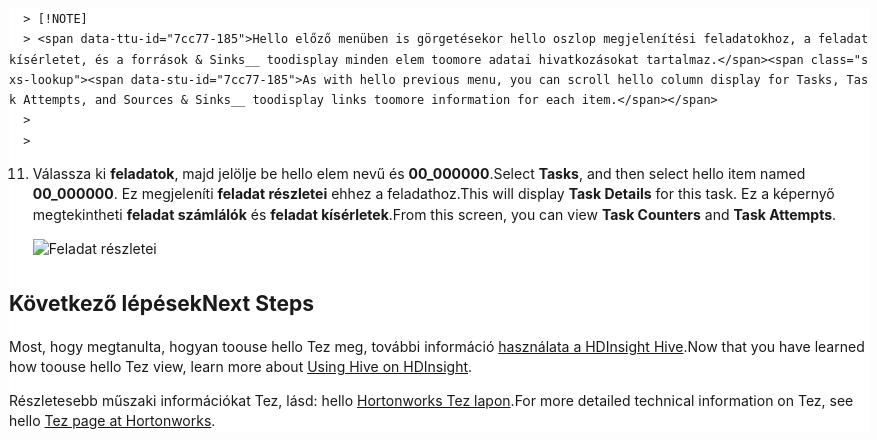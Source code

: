       > [!NOTE]
      > <span data-ttu-id="7cc77-185">Hello előző menüben is görgetésekor hello oszlop megjelenítési feladatokhoz, a feladat kísérletet, és a források & Sinks__ toodisplay minden elem toomore adatai hivatkozásokat tartalmaz.</span><span class="sxs-lookup"><span data-stu-id="7cc77-185">As with hello previous menu, you can scroll hello column display for Tasks, Task Attempts, and Sources & Sinks__ toodisplay links toomore information for each item.</span></span>
      >
      >
11. <span data-ttu-id="7cc77-186">Válassza ki **feladatok**, majd jelölje be hello elem nevű és **00_000000**.</span><span class="sxs-lookup"><span data-stu-id="7cc77-186">Select **Tasks**, and then select hello item named **00_000000**.</span></span> <span data-ttu-id="7cc77-187">Ez megjeleníti **feladat részletei** ehhez a feladathoz.</span><span class="sxs-lookup"><span data-stu-id="7cc77-187">This will display **Task Details** for this task.</span></span> <span data-ttu-id="7cc77-188">Ez a képernyő megtekintheti **feladat számlálók** és **feladat kísérletek**.</span><span class="sxs-lookup"><span data-stu-id="7cc77-188">From this screen, you can view **Task Counters** and **Task Attempts**.</span></span>

    ![Feladat részletei](./media/hdinsight-debug-tez-ui/taskdetails.png)

## <a name="next-steps"></a><span data-ttu-id="7cc77-190">Következő lépések</span><span class="sxs-lookup"><span data-stu-id="7cc77-190">Next Steps</span></span>
<span data-ttu-id="7cc77-191">Most, hogy megtanulta, hogyan toouse hello Tez meg, további információ [használata a HDInsight Hive](hdinsight-use-hive.md).</span><span class="sxs-lookup"><span data-stu-id="7cc77-191">Now that you have learned how toouse hello Tez view, learn more about [Using Hive on HDInsight](hdinsight-use-hive.md).</span></span>

<span data-ttu-id="7cc77-192">Részletesebb műszaki információkat Tez, lásd: hello [Hortonworks Tez lapon](http://hortonworks.com/hadoop/tez/).</span><span class="sxs-lookup"><span data-stu-id="7cc77-192">For more detailed technical information on Tez, see hello [Tez page at Hortonworks](http://hortonworks.com/hadoop/tez/).</span></span>
